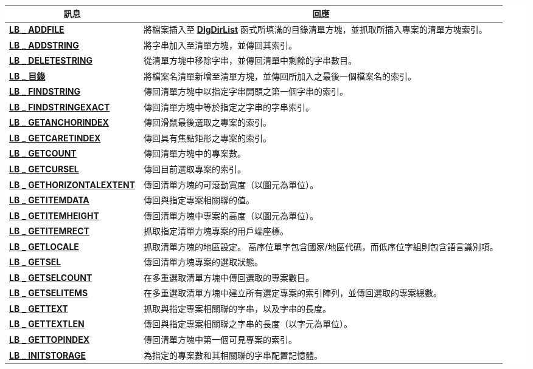 

| 訊息                                                   | 回應                                                                                                                                                                                                                         |
|-----------------------------------------------------------|----------------------------------------------------------------------------------------------------------------------------------------------------------------------------------------------------------------------------------|
| [**LB \_ ADDFILE**](lb-addfile.md)                         | 將檔案插入至 [**DlgDirList**](/windows/desktop/api/Winuser/nf-winuser-dlgdirlista) 函式所填滿的目錄清單方塊，並抓取所插入專案的清單方塊索引。                                                                  |
| [**LB \_ ADDSTRING**](lb-addstring.md)                     | 將字串加入至清單方塊，並傳回其索引。                                                                                                                                                                               |
| [**LB \_ DELETESTRING**](lb-deletestring.md)               | 從清單方塊中移除字串，並傳回清單中剩餘的字串數目。                                                                                                                                      |
| [**LB \_ 目錄**](lb-dir.md)                                 | 將檔案名清單新增至清單方塊，並傳回所加入之最後一個檔案名的索引。                                                                                                                                       |
| [**LB \_ FINDSTRING**](lb-findstring.md)                   | 傳回清單方塊中以指定字串開頭之第一個字串的索引。                                                                                                                                       |
| [**LB \_ FINDSTRINGEXACT**](lb-findstringexact.md)         | 傳回清單方塊中等於指定之字串的字串索引。                                                                                                                                             |
| [**LB \_ GETANCHORINDEX**](lb-getanchorindex.md)           | 傳回滑鼠最後選取之專案的索引。                                                                                                                                                                      |
| [**LB \_ GETCARETINDEX**](lb-getcaretindex.md)             | 傳回具有焦點矩形之專案的索引。                                                                                                                                                                      |
| [**LB \_ GETCOUNT**](lb-getcount.md)                       | 傳回清單方塊中的專案數。                                                                                                                                                                                     |
| [**LB \_ GETCURSEL**](lb-getcursel.md)                     | 傳回目前選取專案的索引。                                                                                                                                                                                |
| [**LB \_ GETHORIZONTALEXTENT**](lb-gethorizontalextent.md) | 傳回清單方塊的可滾動寬度（以圖元為單位）。                                                                                                                                                                          |
| [**LB \_ GETITEMDATA**](lb-getitemdata.md)                 | 傳回與指定專案相關聯的值。                                                                                                                                                                    |
| [**LB \_ GETITEMHEIGHT**](lb-getitemheight.md)             | 傳回清單方塊中專案的高度（以圖元為單位）。                                                                                                                                                                         |
| [**LB \_ GETITEMRECT**](lb-getitemrect.md)                 | 抓取指定清單方塊專案的用戶端座標。                                                                                                                                                                 |
| [**LB \_ GETLOCALE**](lb-getlocale.md)                     | 抓取清單方塊的地區設定。 高序位單字包含國家/地區代碼，而低序位字組則包含語言識別項。                                                                              |
| [**LB \_ GETSEL**](lb-getsel.md)                           | 傳回清單方塊專案的選取狀態。                                                                                                                                                                                  |
| [**LB \_ GETSELCOUNT**](lb-getselcount.md)                 | 在多重選取清單方塊中傳回選取的專案數目。                                                                                                                                                           |
| [**LB \_ GETSELITEMS**](lb-getselitems.md)                 | 在多重選取清單方塊中建立所有選定專案的索引陣列，並傳回選取的專案總數。                                                                                           |
| [**LB \_ GETTEXT**](lb-gettext.md)                         | 抓取與指定專案相關聯的字串，以及字串的長度。                                                                                                                                              |
| [**LB \_ GETTEXTLEN**](lb-gettextlen.md)                   | 傳回與指定專案相關聯之字串的長度（以字元為單位）。                                                                                                                                               |
| [**LB \_ GETTOPINDEX**](lb-gettopindex.md)                 | 傳回清單方塊中第一個可見專案的索引。                                                                                                                                                                       |
| [**LB \_ INITSTORAGE**](lb-initstorage.md)                 | 為指定的專案數和其相關聯的字串配置記憶體。                                                                                                                                                 |